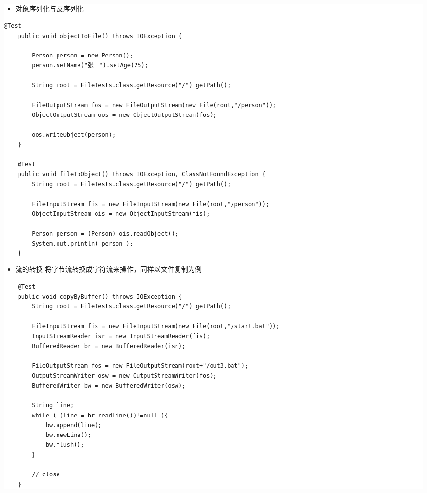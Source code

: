+ 对象序列化与反序列化
```
@Test
    public void objectToFile() throws IOException {

        Person person = new Person();
        person.setName("张三").setAge(25);

        String root = FileTests.class.getResource("/").getPath();

        FileOutputStream fos = new FileOutputStream(new File(root,"/person"));
        ObjectOutputStream oos = new ObjectOutputStream(fos);

        oos.writeObject(person);
    }

    @Test
    public void fileToObject() throws IOException, ClassNotFoundException {
        String root = FileTests.class.getResource("/").getPath();

        FileInputStream fis = new FileInputStream(new File(root,"/person"));
        ObjectInputStream ois = new ObjectInputStream(fis);

        Person person = (Person) ois.readObject();
        System.out.println( person );
    }
```

+ 流的转换
将字节流转换成字符流来操作，同样以文件复制为例
```
    @Test
    public void copyByBuffer() throws IOException {
        String root = FileTests.class.getResource("/").getPath();

        FileInputStream fis = new FileInputStream(new File(root,"/start.bat"));
        InputStreamReader isr = new InputStreamReader(fis);
        BufferedReader br = new BufferedReader(isr);

        FileOutputStream fos = new FileOutputStream(root+"/out3.bat");
        OutputStreamWriter osw = new OutputStreamWriter(fos);
        BufferedWriter bw = new BufferedWriter(osw);

        String line;
        while ( (line = br.readLine())!=null ){
            bw.append(line);
            bw.newLine();
            bw.flush();
        }

        // close
    }
```

